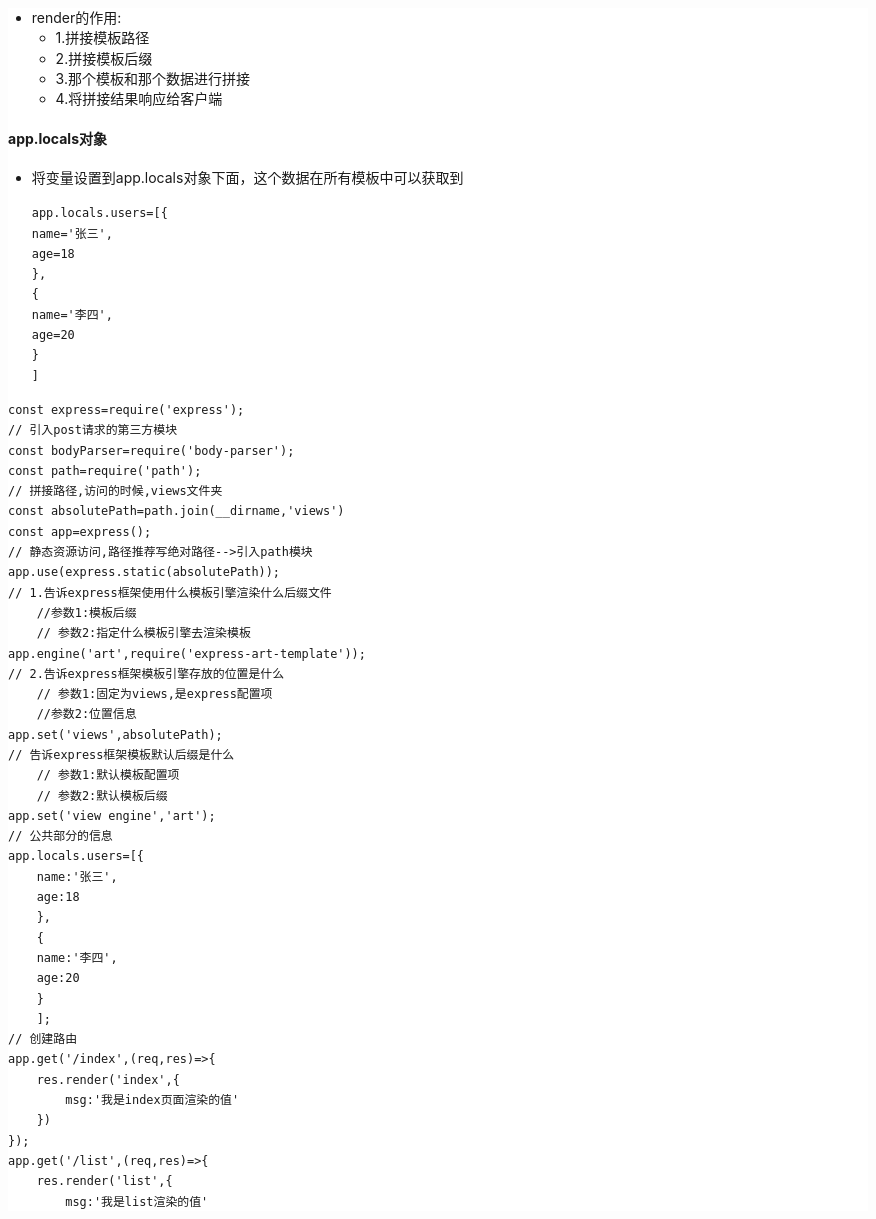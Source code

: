 * render的作用:
  * 1.拼接模板路径
  *  2.拼接模板后缀 
  *  3.那个模板和那个数据进行拼接
  *   4.将拼接结果响应给客户端



#### app.locals对象

* 将变量设置到app.locals对象下面，这个数据在所有模板中可以获取到

  ```
  app.locals.users=[{
  name='张三',
  age=18
  },
  {
  name='李四',
  age=20
  }
  ]
  ```

  

```
const express=require('express');
// 引入post请求的第三方模块
const bodyParser=require('body-parser');
const path=require('path');
// 拼接路径,访问的时候,views文件夹
const absolutePath=path.join(__dirname,'views')
const app=express();
// 静态资源访问,路径推荐写绝对路径-->引入path模块
app.use(express.static(absolutePath));
// 1.告诉express框架使用什么模板引擎渲染什么后缀文件
    //参数1:模板后缀
    // 参数2:指定什么模板引擎去渲染模板
app.engine('art',require('express-art-template'));
// 2.告诉express框架模板引擎存放的位置是什么
    // 参数1:固定为views,是express配置项
    //参数2:位置信息
app.set('views',absolutePath);
// 告诉express框架模板默认后缀是什么
    // 参数1:默认模板配置项
    // 参数2:默认模板后缀
app.set('view engine','art');
// 公共部分的信息
app.locals.users=[{
    name:'张三',
    age:18
    },
    {
    name:'李四',
    age:20
    }
    ];
// 创建路由
app.get('/index',(req,res)=>{
    res.render('index',{
        msg:'我是index页面渲染的值'
    })
});
app.get('/list',(req,res)=>{
    res.render('list',{
        msg:'我是list渲染的值'
```